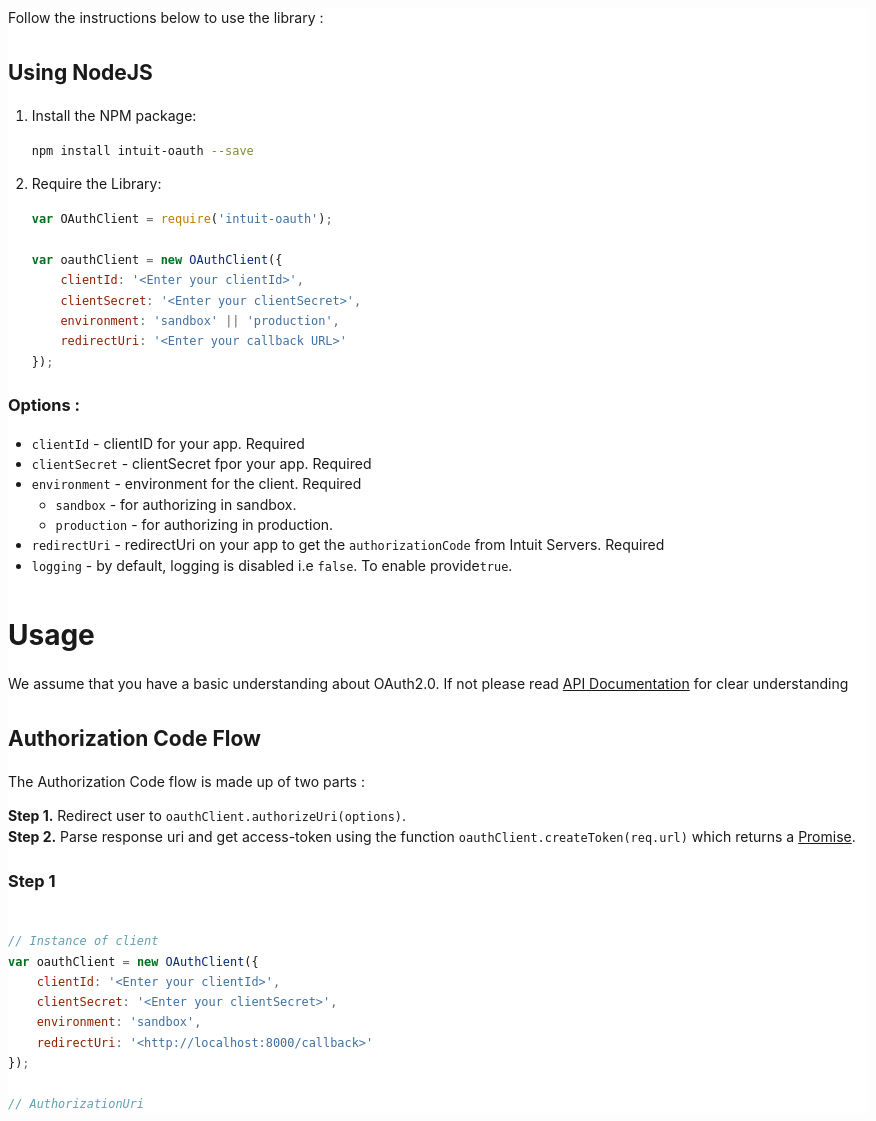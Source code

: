 Follow the instructions below to use the library : 

## Using NodeJS

1. Install the NPM package:

    ```sh
    npm install intuit-oauth --save
    ```

2. Require the Library:

    ```js
    var OAuthClient = require('intuit-oauth');

    var oauthClient = new OAuthClient({
        clientId: '<Enter your clientId>',
        clientSecret: '<Enter your clientSecret>',
        environment: 'sandbox' || 'production',
        redirectUri: '<Enter your callback URL>'
    });
    ```

### Options :

* `clientId` - clientID for your app. Required
* `clientSecret` - clientSecret fpor your app. Required
* `environment` - environment for the client. Required
    * `sandbox` - for authorizing in sandbox.
    * `production` -  for authorizing in production.
* `redirectUri` - redirectUri on your app to get the `authorizationCode` from Intuit Servers. Required    
* `logging` - by default, logging is disabled i.e `false`. To enable provide`true`.

 

# Usage

We assume that you have a basic understanding about OAuth2.0. If not please read [API Documentation](https://developer.intuit.com/app/developer/qbo/docs/develop/authentication-and-authorization/oauth-2.0) for clear understanding

## Authorization Code Flow 

The Authorization Code flow is made up of two parts :   
 
**Step 1.** Redirect user to `oauthClient.authorizeUri(options)`.  
**Step 2.** Parse response uri and get access-token using the function `oauthClient.createToken(req.url)` which returns a [Promise](https://developer.mozilla.org/en-US/docs/Web/JavaScript/Reference/Global_Objects/Promise).


### Step 1
```javascript

// Instance of client
var oauthClient = new OAuthClient({
    clientId: '<Enter your clientId>',
    clientSecret: '<Enter your clientSecret>',
    environment: 'sandbox',
    redirectUri: '<http://localhost:8000/callback>'
});

// AuthorizationUri
```
